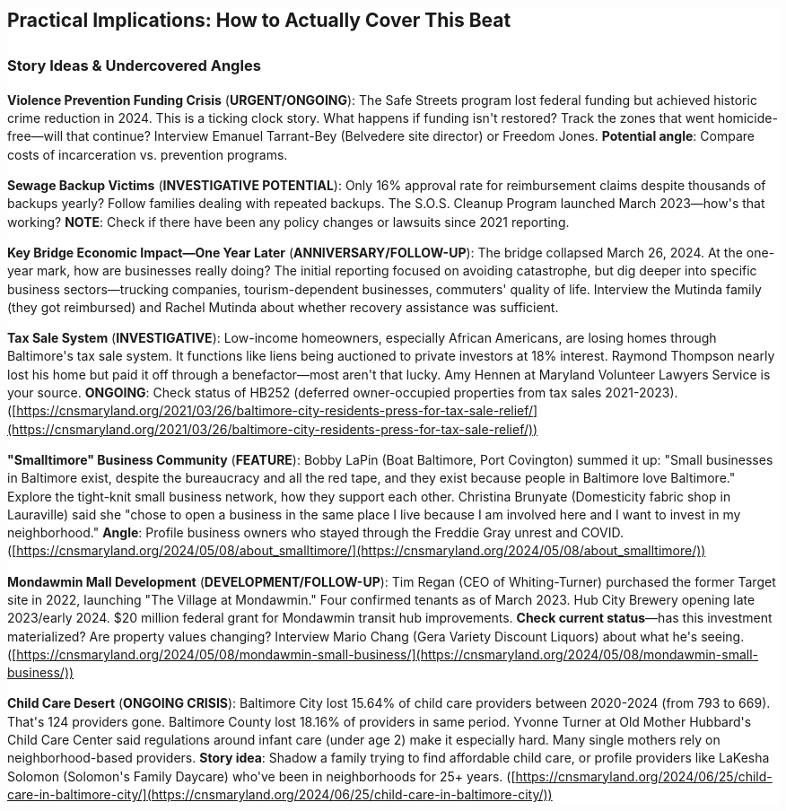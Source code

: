 ## Practical Implications: How to Actually Cover This Beat

### Story Ideas & Undercovered Angles

**Violence Prevention Funding Crisis** (**URGENT/ONGOING**): 
The Safe Streets program lost federal funding but achieved historic crime reduction in 2024. This is a ticking clock story. What happens if funding isn't restored? Track the zones that went homicide-free—will that continue? Interview Emanuel Tarrant-Bey (Belvedere site director) or Freedom Jones. **Potential angle**: Compare costs of incarceration vs. prevention programs.

**Sewage Backup Victims** (**INVESTIGATIVE POTENTIAL**):
Only 16% approval rate for reimbursement claims despite thousands of backups yearly? Follow families dealing with repeated backups. The S.O.S. Cleanup Program launched March 2023—how's that working? **NOTE**: Check if there have been any policy changes or lawsuits since 2021 reporting.

**Key Bridge Economic Impact—One Year Later** (**ANNIVERSARY/FOLLOW-UP**):
The bridge collapsed March 26, 2024. At the one-year mark, how are businesses really doing? The initial reporting focused on avoiding catastrophe, but dig deeper into specific business sectors—trucking companies, tourism-dependent businesses, commuters' quality of life. Interview the Mutinda family (they got reimbursed) and Rachel Mutinda about whether recovery assistance was sufficient.

**Tax Sale System** (**INVESTIGATIVE**):
Low-income homeowners, especially African Americans, are losing homes through Baltimore's tax sale system. It functions like liens being auctioned to private investors at 18% interest. Raymond Thompson nearly lost his home but paid it off through a benefactor—most aren't that lucky. Amy Hennen at Maryland Volunteer Lawyers Service is your source. **ONGOING**: Check status of HB252 (deferred owner-occupied properties from tax sales 2021-2023). ([https://cnsmaryland.org/2021/03/26/baltimore-city-residents-press-for-tax-sale-relief/](https://cnsmaryland.org/2021/03/26/baltimore-city-residents-press-for-tax-sale-relief/))

**"Smalltimore" Business Community** (**FEATURE**):
Bobby LaPin (Boat Baltimore, Port Covington) summed it up: "Small businesses in Baltimore exist, despite the bureaucracy and all the red tape, and they exist because people in Baltimore love Baltimore." Explore the tight-knit small business network, how they support each other. Christina Brunyate (Domesticity fabric shop in Lauraville) said she "chose to open a business in the same place I live because I am involved here and I want to invest in my neighborhood." **Angle**: Profile business owners who stayed through the Freddie Gray unrest and COVID. ([https://cnsmaryland.org/2024/05/08/about_smalltimore/](https://cnsmaryland.org/2024/05/08/about_smalltimore/))

**Mondawmin Mall Development** (**DEVELOPMENT/FOLLOW-UP**):
Tim Regan (CEO of Whiting-Turner) purchased the former Target site in 2022, launching "The Village at Mondawmin." Four confirmed tenants as of March 2023. Hub City Brewery opening late 2023/early 2024. $20 million federal grant for Mondawmin transit hub improvements. **Check current status**—has this investment materialized? Are property values changing? Interview Mario Chang (Gera Variety Discount Liquors) about what he's seeing. ([https://cnsmaryland.org/2024/05/08/mondawmin-small-business/](https://cnsmaryland.org/2024/05/08/mondawmin-small-business/))

**Child Care Desert** (**ONGOING CRISIS**):
Baltimore City lost 15.64% of child care providers between 2020-2024 (from 793 to 669). That's 124 providers gone. Baltimore County lost 18.16% of providers in same period. Yvonne Turner at Old Mother Hubbard's Child Care Center said regulations around infant care (under age 2) make it especially hard. Many single mothers rely on neighborhood-based providers. **Story idea**: Shadow a family trying to find affordable child care, or profile providers like LaKesha Solomon (Solomon's Family Daycare) who've been in neighborhoods for 25+ years. ([https://cnsmaryland.org/2024/06/25/child-care-in-baltimore-city/](https://cnsmaryland.org/2024/06/25/child-care-in-baltimore-city/))
